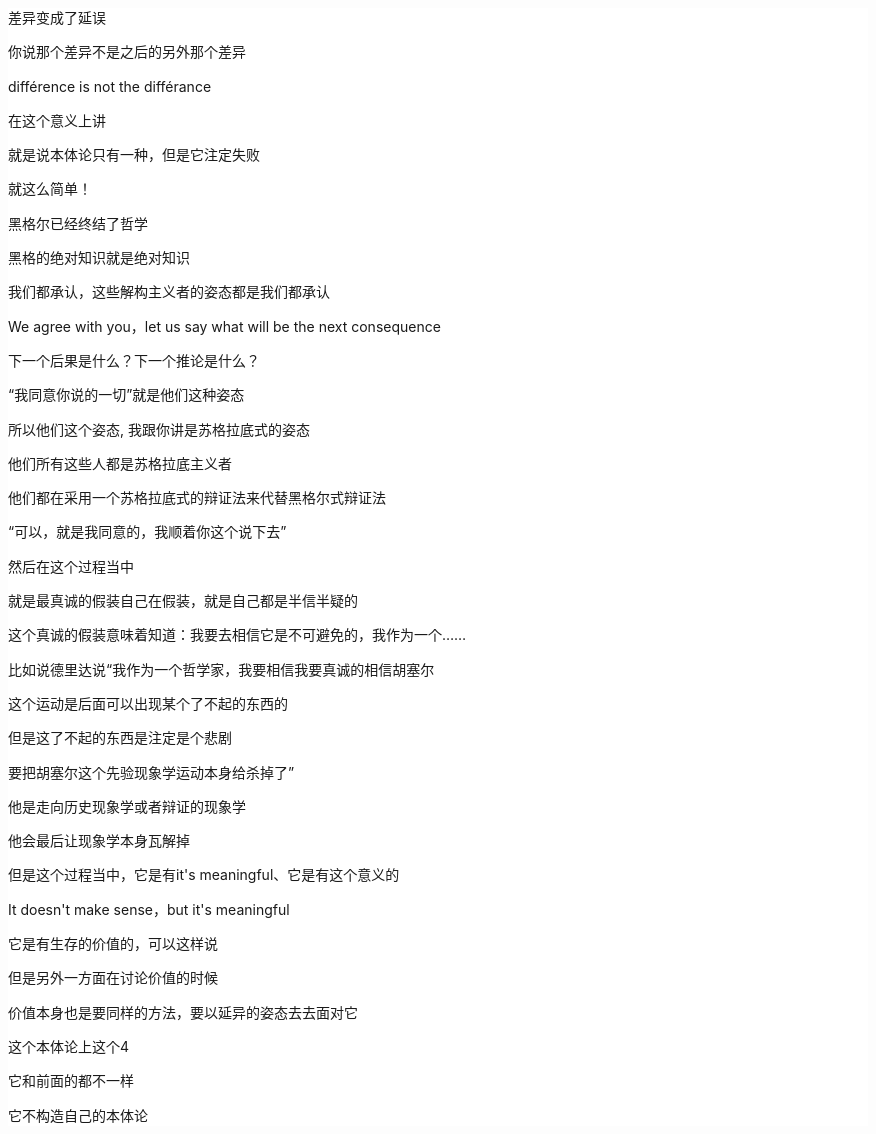 差异变成了延误

你说那个差异不是之后的另外那个差异

différence is not the différance

在这个意义上讲

就是说本体论只有一种，但是它注定失败

就这么简单！

黑格尔已经终结了哲学

黑格的绝对知识就是绝对知识

我们都承认，这些解构主义者的姿态都是我们都承认

We agree with you，let us say what will be the next consequence

下一个后果是什么？下一个推论是什么？

“我同意你说的一切”就是他们这种姿态

所以他们这个姿态, 我跟你讲是苏格拉底式的姿态

他们所有这些人都是苏格拉底主义者

他们都在采用一个苏格拉底式的辩证法来代替黑格尔式辩证法

“可以，就是我同意的，我顺着你这个说下去”

然后在这个过程当中

就是最真诚的假装自己在假装，就是自己都是半信半疑的

这个真诚的假装意味着知道：我要去相信它是不可避免的，我作为一个……

比如说德里达说“我作为一个哲学家，我要相信我要真诚的相信胡塞尔

这个运动是后面可以出现某个了不起的东西的

但是这了不起的东西是注定是个悲剧

要把胡塞尔这个先验现象学运动本身给杀掉了”

他是走向历史现象学或者辩证的现象学

他会最后让现象学本身瓦解掉

但是这个过程当中，它是有it's meaningful、它是有这个意义的

It doesn't make sense，but it's meaningful

它是有生存的价值的，可以这样说

但是另外一方面在讨论价值的时候

价值本身也是要同样的方法，要以延异的姿态去去面对它

这个本体论上这个4

它和前面的都不一样

它不构造自己的本体论

